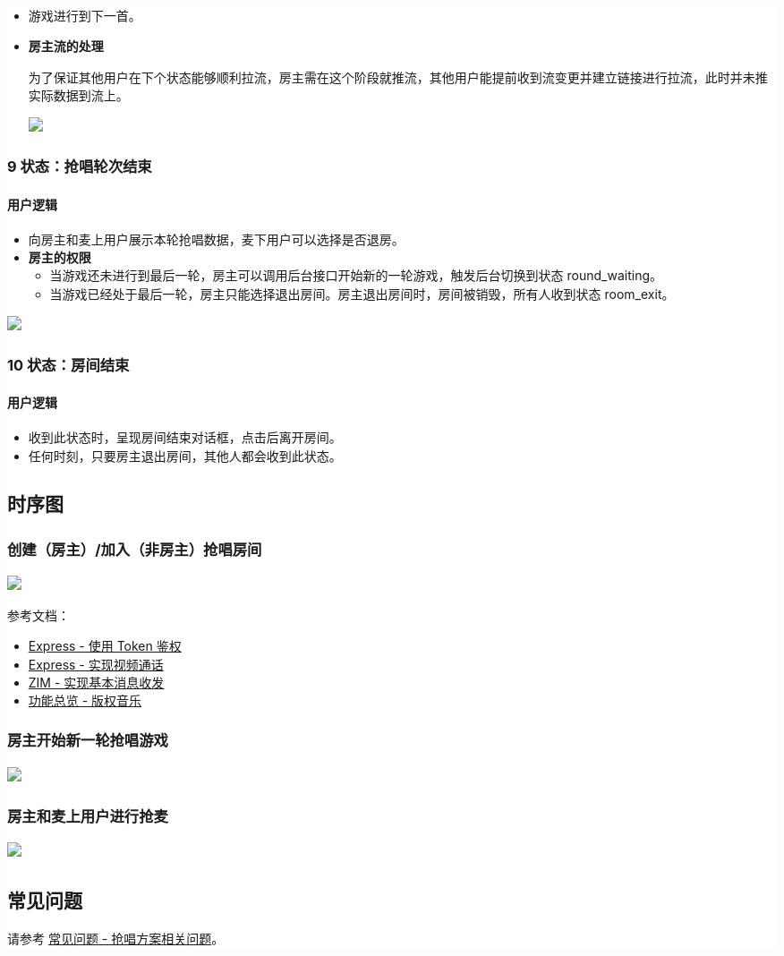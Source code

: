 - 游戏进行到下一首。
- **房主流的处理**

    为了保证其他用户在下个状态能够顺利拉流，房主需在这个阶段就推流，其他用户能提前收到流变更并建立链接进行拉流，此时并未推实际数据到流上。

    <Frame width="512" height="auto" ><img src="https://doc-media.zego.im/sdk-doc/Pics/GoEnjoy/Grab/iOS/grab_next_song_2.jpg" /></Frame>

### 9 状态：抢唱轮次结束

#### 用户逻辑

- 向房主和麦上用户展示本轮抢唱数据，麦下用户可以选择是否退房。
- **房主的权限**
    - 当游戏还未进行到最后一轮，房主可以调用后台接口开始新的一轮游戏，触发后台切换到状态 round_waiting。
    - 当游戏已经处于最后一轮，房主只能选择退出房间。房主退出房间时，房间被销毁，所有人收到状态 room_exit。

<Frame width="512" height="auto" ><img src="https://doc-media.zego.im/sdk-doc/Pics/GoEnjoy/Grab/iOS/grab_state_round_end_2.jpg" /></Frame>

### 10 状态：房间结束

#### 用户逻辑

- 收到此状态时，呈现房间结束对话框，点击后离开房间。
- 任何时刻，只要房主退出房间，其他人都会收到此状态。

## 时序图

### 创建（房主）/加入（非房主）抢唱房间

<Frame width="512" height="auto" >
  <img src="https://doc-media.zego.im/sdk-doc/Pics/GoEnjoy/KTVGrab/Common/User_Join_Room.png" />
</Frame>

参考文档：
- [Express - 使用 Token 鉴权](/real-time-video-ios-oc/communication/using-token-authentication)
- [Express - 实现视频通话](/real-time-video-ios-oc/quick-start/implementing-video-call)
- [ZIM - 实现基本消息收发](https://doc-zh.zego.im/zim-ios/send-and-receive-messages)
- [功能总览 - 版权音乐](https://doc-zh.zego.im/article/3547)

### 房主开始新一轮抢唱游戏

<Frame width="512" height="auto" >
  <img src="https://doc-media.zego.im/sdk-doc/Pics/GoEnjoy/KTVGrab/Common/Host_Begin_Game.png" />
</Frame>

### 房主和麦上用户进行抢麦

<Frame width="512" height="auto" >
  <img src="https://doc-media.zego.im/sdk-doc/Pics/GoEnjoy/KTVGrab/Common/Host_and_User_Grab_Mic.png" />
</Frame>

## 常见问题

请参考 [常见问题 - 抢唱方案相关问题](/online-ktv-ios/faq)。
